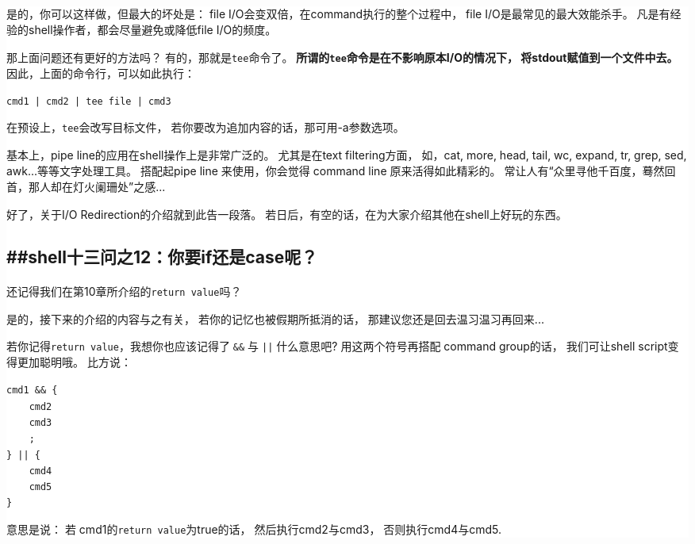 是的，你可以这样做，但最大的坏处是：
file I/O会变双倍，在command执行的整个过程中，
file I/O是最常见的最大效能杀手。
凡是有经验的shell操作者，都会尽量避免或降低file I/O的频度。


那上面问题还有更好的方法吗？
有的，那就是`tee`命令了。
**所谓的`tee`命令是在不影响原本I/O的情况下，
将stdout赋值到一个文件中去。**
因此，上面的命令行，可以如此执行：
```shell
cmd1 | cmd2 | tee file | cmd3
```
在预设上，`tee`会改写目标文件，
若你要改为追加内容的话，那可用-a参数选项。

基本上，pipe line的应用在shell操作上是非常广泛的。
尤其是在text filtering方面，
如，cat, more, head, tail, wc, expand, tr, 
grep, sed, awk...等等文字处理工具。
搭配起pipe line 来使用，你会觉得 command line
原来活得如此精彩的。
常让人有“众里寻他千百度，蓦然回首，那人却在灯火阑珊处”之感...

好了，关于I/O Redirection的介绍就到此告一段落。
若日后，有空的话，在为大家介绍其他在shell上好玩的东西。


##shell十三问之12：你要if还是case呢？
--------------------------------------

还记得我们在第10章所介绍的`return value`吗？

是的，接下来的介绍的内容与之有关，
若你的记忆也被假期所抵消的话，
那建议您还是回去温习温习再回来...

若你记得`return value`，我想你也应该记得了
`&&` 与 `||` 什么意思吧?
用这两个符号再搭配 command group的话，
我们可让shell script变得更加聪明哦。
比方说：
```shell
cmd1 && {
    cmd2
	cmd3
	;
} || {
	cmd4
	cmd5
}
```
意思是说：
若 cmd1的`return value`为true的话，
然后执行cmd2与cmd3，
否则执行cmd4与cmd5.
